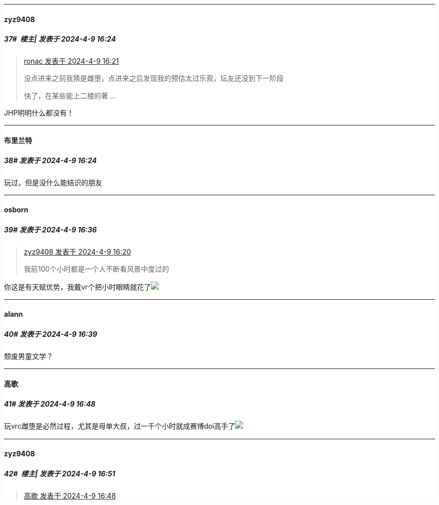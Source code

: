 *****

####  zyz9408  
##### 37#         楼主| 发表于 2024-4-9 16:24

<blockquote><a href="httphttps://bbs.saraba1st.com/2b/forum.php?mod=redirect&amp;goto=findpost&amp;pid=64536932&amp;ptid=2179052" target="_blank">ronac 发表于 2024-4-9 16:21</a>

没点进来之前我猜是雌堕，点进来之后发现我的预估太过乐观，坛友还没到下一阶段

快了，在某些能上二楼的著 ...</blockquote>
JHP明明什么都没有！

*****

####  布里兰特  
##### 38#       发表于 2024-4-9 16:24

玩过，但是没什么能结识的朋友

*****

####  osborn  
##### 39#       发表于 2024-4-9 16:36

<blockquote><a href="httphttps://bbs.saraba1st.com/2b/forum.php?mod=redirect&amp;goto=findpost&amp;pid=64536923&amp;ptid=2179052" target="_blank">zyz9408 发表于 2024-4-9 16:20</a>

我前100个小时都是一个人不断看风景中度过的</blockquote>
你这是有天赋优势，我戴vr个把小时眼睛就花了<img src="https://static.saraba1st.com/image/smiley/face2017/219.png" referrerpolicy="no-referrer">

*****

####  alann  
##### 40#       发表于 2024-4-9 16:39

颓废男童文学？


*****

####  高歌  
##### 41#       发表于 2024-4-9 16:48

玩vrc雌堕是必然过程，尤其是母单大叔，过一千个小时就成赛博doi高手了<img src="https://static.saraba1st.com/image/smiley/face2017/037.png" referrerpolicy="no-referrer">

*****

####  zyz9408  
##### 42#         楼主| 发表于 2024-4-9 16:51

<blockquote><a href="httphttps://bbs.saraba1st.com/2b/forum.php?mod=redirect&amp;goto=findpost&amp;pid=64537250&amp;ptid=2179052" target="_blank">高歌 发表于 2024-4-9 16:48</a>
